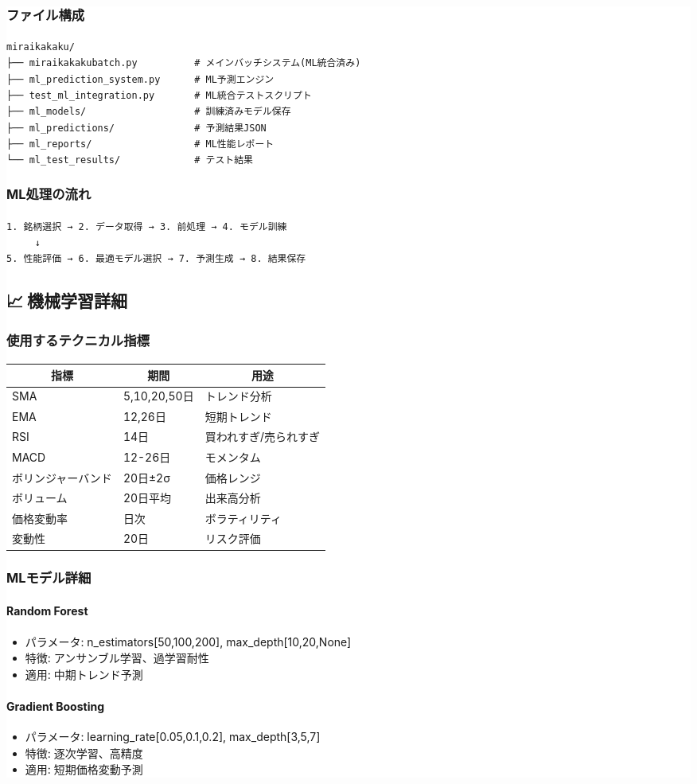 ### ファイル構成

```
miraikakaku/
├── miraikakakubatch.py          # メインバッチシステム(ML統合済み)
├── ml_prediction_system.py      # ML予測エンジン
├── test_ml_integration.py       # ML統合テストスクリプト
├── ml_models/                   # 訓練済みモデル保存
├── ml_predictions/              # 予測結果JSON
├── ml_reports/                  # ML性能レポート
└── ml_test_results/             # テスト結果
```

### ML処理の流れ

```
1. 銘柄選択 → 2. データ取得 → 3. 前処理 → 4. モデル訓練
     ↓
5. 性能評価 → 6. 最適モデル選択 → 7. 予測生成 → 8. 結果保存
```

## 📈 機械学習詳細

### 使用するテクニカル指標

| 指標 | 期間 | 用途 |
|------|------|------|
| SMA | 5,10,20,50日 | トレンド分析 |
| EMA | 12,26日 | 短期トレンド |
| RSI | 14日 | 買われすぎ/売られすぎ |
| MACD | 12-26日 | モメンタム |
| ボリンジャーバンド | 20日±2σ | 価格レンジ |
| ボリューム | 20日平均 | 出来高分析 |
| 価格変動率 | 日次 | ボラティリティ |
| 変動性 | 20日 | リスク評価 |

### MLモデル詳細

#### Random Forest
- パラメータ: n_estimators[50,100,200], max_depth[10,20,None]
- 特徴: アンサンブル学習、過学習耐性
- 適用: 中期トレンド予測

#### Gradient Boosting
- パラメータ: learning_rate[0.05,0.1,0.2], max_depth[3,5,7]
- 特徴: 逐次学習、高精度
- 適用: 短期価格変動予測

